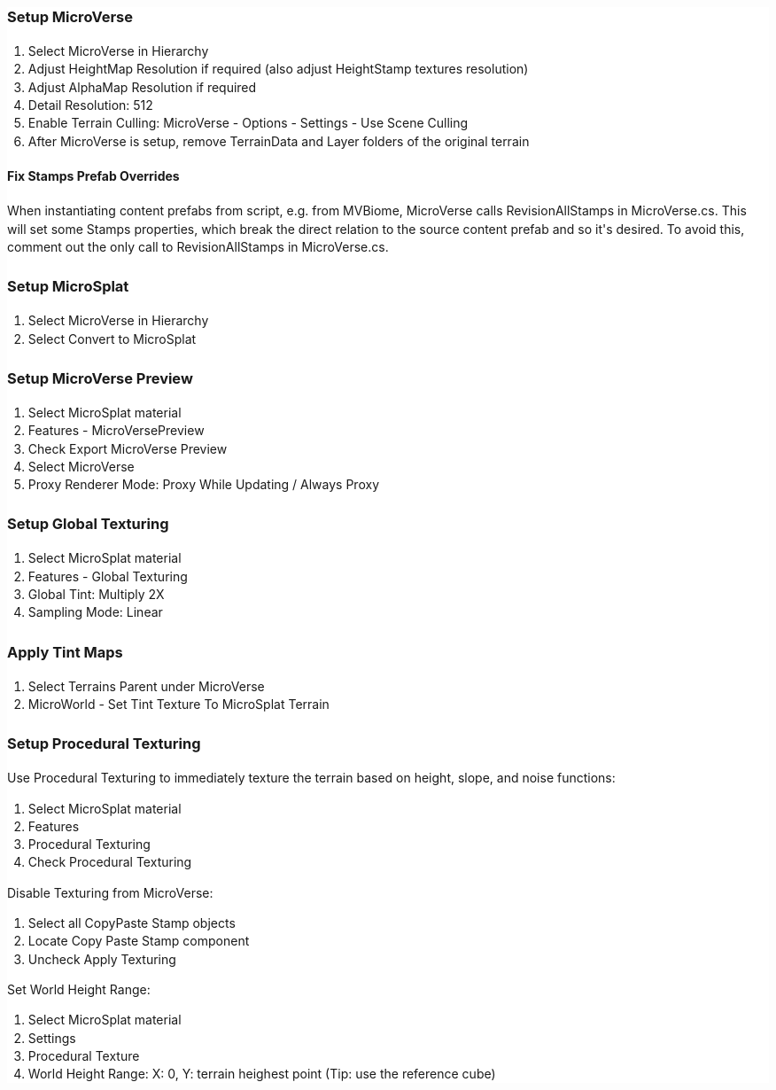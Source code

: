 ### Setup MicroVerse
1. Select MicroVerse in Hierarchy
2. Adjust HeightMap Resolution if required (also adjust HeightStamp textures resolution)
3. Adjust AlphaMap Resolution if required
4. Detail Resolution: 512
5. Enable Terrain Culling: MicroVerse - Options - Settings - Use Scene Culling
6. After MicroVerse is setup, remove TerrainData and Layer folders of the original terrain

#### Fix Stamps Prefab Overrides
When instantiating content prefabs from script, e.g. from MVBiome, MicroVerse calls RevisionAllStamps in MicroVerse.cs.
This will set some Stamps properties, which break the direct relation to the source content prefab and so it's desired.
To avoid this, comment out the only call to RevisionAllStamps in MicroVerse.cs.

### Setup MicroSplat
1. Select MicroVerse in Hierarchy
2. Select Convert to MicroSplat

### Setup MicroVerse Preview
1. Select MicroSplat material
2. Features - MicroVersePreview
3. Check Export MicroVerse Preview
4. Select MicroVerse
5. Proxy Renderer Mode: Proxy While Updating / Always Proxy

### Setup Global Texturing
1. Select MicroSplat material
2. Features - Global Texturing
3. Global Tint: Multiply 2X
4. Sampling Mode: Linear

### Apply Tint Maps
1. Select Terrains Parent under MicroVerse
2. MicroWorld - Set Tint Texture To MicroSplat Terrain

### Setup Procedural Texturing
Use Procedural Texturing to immediately texture the terrain based on height, slope, and noise functions:
1. Select MicroSplat material
2. Features
3. Procedural Texturing
4. Check Procedural Texturing

Disable Texturing from MicroVerse:
1. Select all CopyPaste Stamp objects
2. Locate Copy Paste Stamp component
3. Uncheck Apply Texturing

Set World Height Range:
1. Select MicroSplat material
2. Settings
3. Procedural Texture
4. World Height Range: X: 0, Y: terrain heighest point (Tip: use the reference cube)
